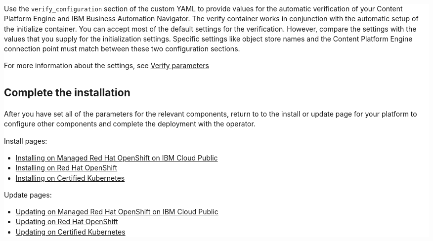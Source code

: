 Use the `verify_configuration` section of the custom YAML to provide values for the automatic verification of your Content Platform Engine and IBM Business Automation Navigator. The verify container works in conjunction with the automatic setup of the initialize container. You can accept most of the default settings for the verification. However, compare the settings with the values that you supply for the initialization settings. Specific settings like object store names and the Content Platform Engine connection point must match between these two configuration sections.

For more information about the settings, see [Verify parameters](https://www.ibm.com/support/knowledgecenter/SSYHZ8_19.0.x/com.ibm.dba.ref/k8s_topics/ref_cm_opverifyparams.html)

## Complete the installation

After you have set all of the parameters for the relevant components, return to to the install or update page for your platform to configure other components and complete the deployment with the operator.

Install pages:
   - [Installing on Managed Red Hat OpenShift on IBM Cloud Public](../platform/roks/install.md)
   - [Installing on Red Hat OpenShift](../platform/ocp/install.md)
   - [Installing on Certified Kubernetes](../platform/k8s/install.md)

Update pages:
   - [Updating on Managed Red Hat OpenShift on IBM Cloud Public](../platform/roks/update.md)
   - [Updating on Red Hat OpenShift](../platform/ocp/update.md)
   - [Updating on Certified Kubernetes](../platform/k8s/update.md)
